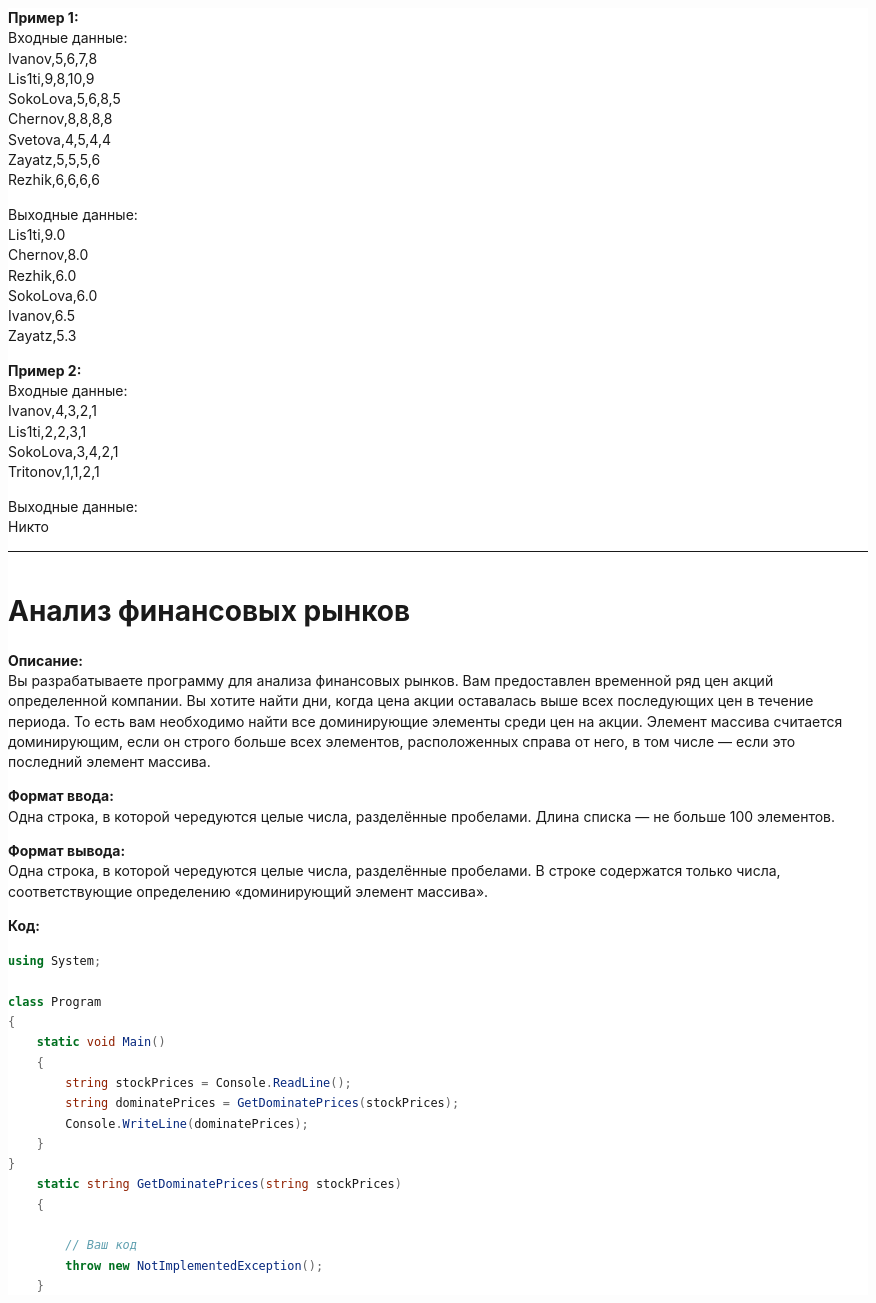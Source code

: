 **Пример 1:**  
Входные данные:  
Ivanov,5,6,7,8  
Lis1ti,9,8,10,9  
SokoLova,5,6,8,5  
Chernov,8,8,8,8  
Svetova,4,5,4,4  
Zayatz,5,5,5,6  
Rezhik,6,6,6,6

Выходные данные:  
Lis1ti,9.0  
Chernov,8.0  
Rezhik,6.0  
SokoLova,6.0  
Ivanov,6.5  
Zayatz,5.3

**Пример 2:**  
Входные данные:  
Ivanov,4,3,2,1  
Lis1ti,2,2,3,1  
SokoLova,3,4,2,1  
Tritonov,1,1,2,1

Выходные данные:  
Никто

---

# Анализ финансовых рынков

**Описание:**  
Вы разрабатываете программу для анализа финансовых рынков. Вам предоставлен временной ряд цен акций определенной компании. Вы хотите найти дни, когда цена акции оставалась выше всех последующих цен в течение периода. То есть вам необходимо найти все доминирующие элементы среди цен на акции. Элемент массива считается доминирующим, если он строго больше всех элементов, расположенных справа от него, в том числе — если это последний элемент массива.

**Формат ввода:**  
Одна строка, в которой чередуются целые числа, разделённые пробелами. Длина списка — не больше 100 элементов.

**Формат вывода:**  
Одна строка, в которой чередуются целые числа, разделённые пробелами. В строке содержатся только числа, соответствующие определению «доминирующий элемент массива».

**Код:**
```csharp
using System;

class Program
{
    static void Main()
    {
        string stockPrices = Console.ReadLine();
        string dominatePrices = GetDominatePrices(stockPrices);
        Console.WriteLine(dominatePrices);
    }
}
    static string GetDominatePrices(string stockPrices)
    {

        // Ваш код
        throw new NotImplementedException();
    }
```